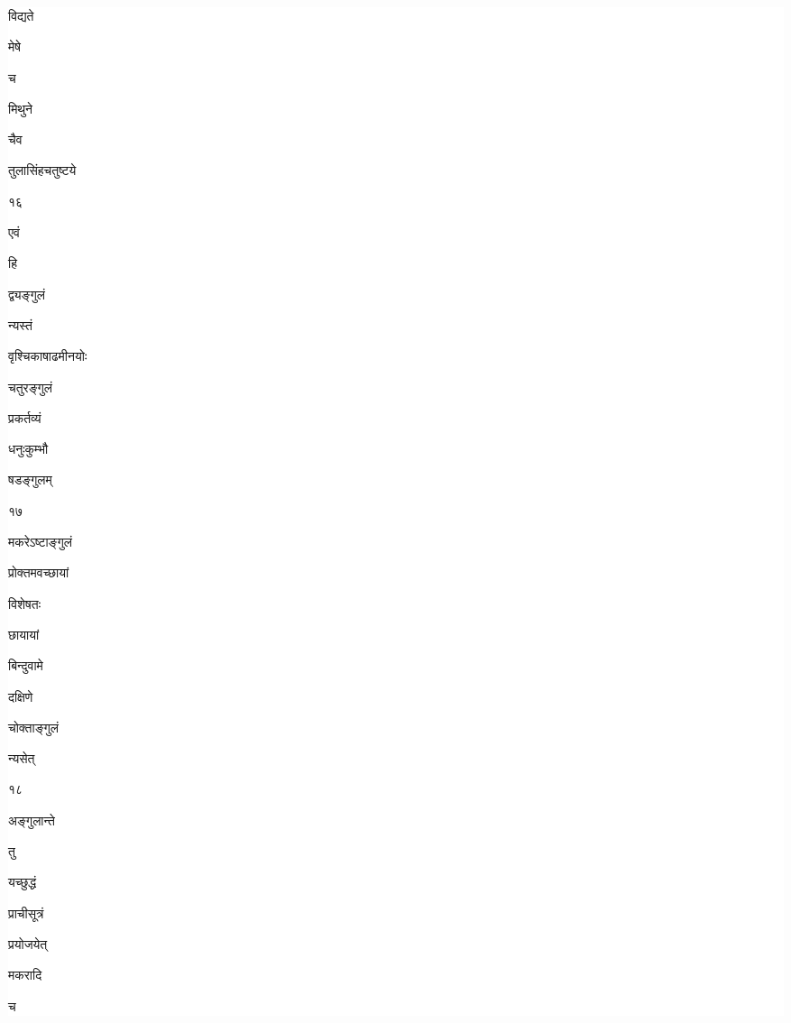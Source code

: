 विद्यते

मेषे

च

मिथुने

चैव

तुलासिंहचतुष्टये

१६

एवं

हि

द्व्यङ्गुलं

न्यस्तं

वृश्चिकाषाढमीनयोः

चतुरङ्गुलं

प्रकर्तव्यं

धनुःकुम्भौ

षडङ्गुलम्

१७

मकरेऽष्टाङ्गुलं

प्रोक्तमवच्छायां

विशेषतः

छायायां

बिन्दुवामे

दक्षिणे

चोक्ताङ्गुलं

न्यसेत्

१८

अङ्गुलान्ते

तु

यच्छुद्धं

प्राचीसूत्रं

प्रयोजयेत्

मकरादि

च
